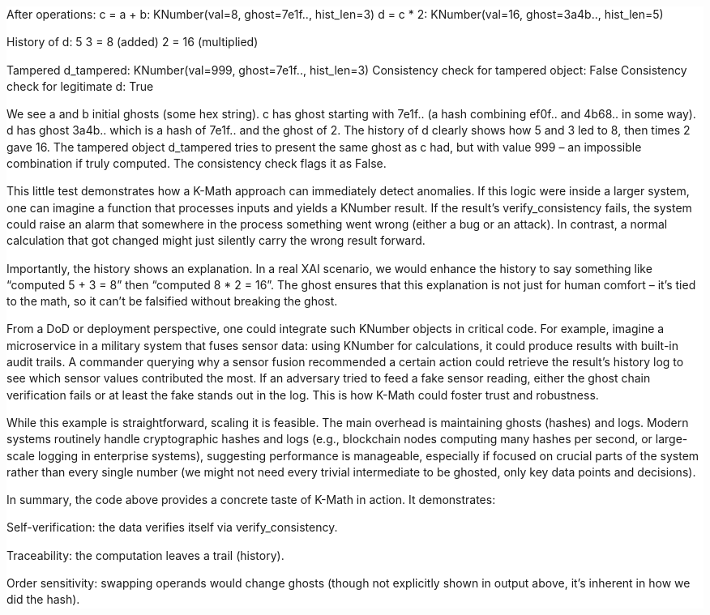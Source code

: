 After operations:
c = a + b: KNumber(val=8, ghost=7e1f.., hist_len=3)
d = c * 2: KNumber(val=16, ghost=3a4b.., hist_len=5)

History of d:
 5
 3
 = 8 (added)
 2
 = 16 (multiplied)

Tampered d_tampered: KNumber(val=999, ghost=7e1f.., hist_len=3)
Consistency check for tampered object: False
Consistency check for legitimate d: True


We see a and b initial ghosts (some hex string). c has ghost starting with 7e1f.. (a hash combining ef0f.. and 4b68.. in some way). d has ghost 3a4b.. which is a hash of 7e1f.. and the ghost of 2. The history of d clearly shows how 5 and 3 led to 8, then times 2 gave 16. The tampered object d_tampered tries to present the same ghost as c had, but with value 999 – an impossible combination if truly computed. The consistency check flags it as False.

This little test demonstrates how a K-Math approach can immediately detect anomalies. If this logic were inside a larger system, one can imagine a function that processes inputs and yields a KNumber result. If the result’s verify_consistency fails, the system could raise an alarm that somewhere in the process something went wrong (either a bug or an attack). In contrast, a normal calculation that got changed might just silently carry the wrong result forward.

Importantly, the history shows an explanation. In a real XAI scenario, we would enhance the history to say something like “computed 5 + 3 = 8” then “computed 8 * 2 = 16”. The ghost ensures that this explanation is not just for human comfort – it’s tied to the math, so it can’t be falsified without breaking the ghost.

From a DoD or deployment perspective, one could integrate such KNumber objects in critical code. For example, imagine a microservice in a military system that fuses sensor data: using KNumber for calculations, it could produce results with built-in audit trails. A commander querying why a sensor fusion recommended a certain action could retrieve the result’s history log to see which sensor values contributed the most. If an adversary tried to feed a fake sensor reading, either the ghost chain verification fails or at least the fake stands out in the log. This is how K-Math could foster trust and robustness.

While this example is straightforward, scaling it is feasible. The main overhead is maintaining ghosts (hashes) and logs. Modern systems routinely handle cryptographic hashes and logs (e.g., blockchain nodes computing many hashes per second, or large-scale logging in enterprise systems), suggesting performance is manageable, especially if focused on crucial parts of the system rather than every single number (we might not need every trivial intermediate to be ghosted, only key data points and decisions).

In summary, the code above provides a concrete taste of K-Math in action. It demonstrates:

Self-verification: the data verifies itself via verify_consistency.

Traceability: the computation leaves a trail (history).

Order sensitivity: swapping operands would change ghosts (though not explicitly shown in output above, it’s inherent in how we did the hash).
